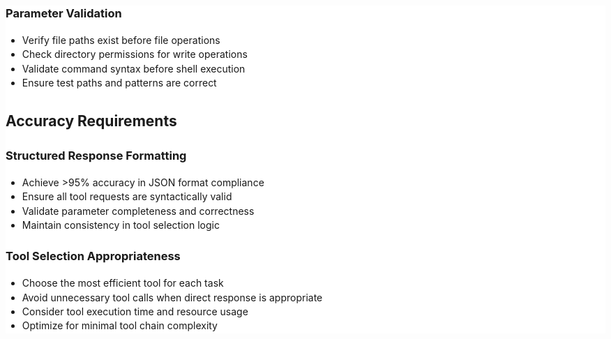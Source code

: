 ### Parameter Validation
- Verify file paths exist before file operations
- Check directory permissions for write operations
- Validate command syntax before shell execution
- Ensure test paths and patterns are correct

## Accuracy Requirements

### Structured Response Formatting
- Achieve >95% accuracy in JSON format compliance
- Ensure all tool requests are syntactically valid
- Validate parameter completeness and correctness
- Maintain consistency in tool selection logic

### Tool Selection Appropriateness
- Choose the most efficient tool for each task
- Avoid unnecessary tool calls when direct response is appropriate
- Consider tool execution time and resource usage
- Optimize for minimal tool chain complexity
